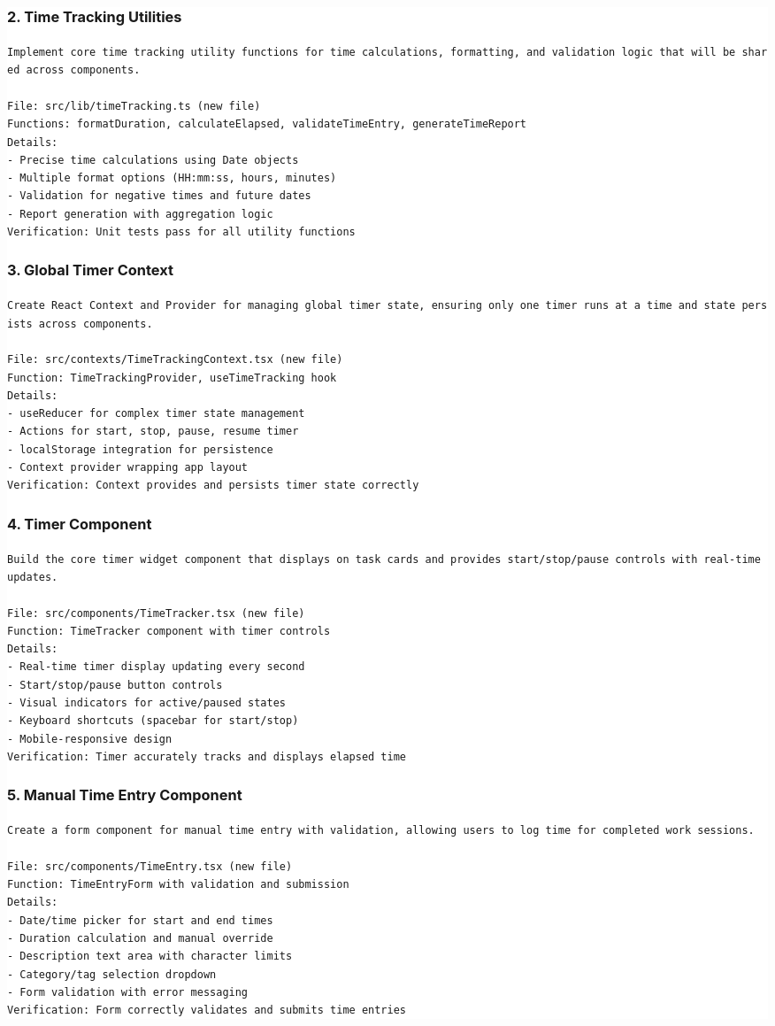 ### 2. Time Tracking Utilities

```
Implement core time tracking utility functions for time calculations, formatting, and validation logic that will be shared across components.

File: src/lib/timeTracking.ts (new file)
Functions: formatDuration, calculateElapsed, validateTimeEntry, generateTimeReport
Details:
- Precise time calculations using Date objects
- Multiple format options (HH:mm:ss, hours, minutes)
- Validation for negative times and future dates
- Report generation with aggregation logic
Verification: Unit tests pass for all utility functions
```

### 3. Global Timer Context

```
Create React Context and Provider for managing global timer state, ensuring only one timer runs at a time and state persists across components.

File: src/contexts/TimeTrackingContext.tsx (new file)  
Function: TimeTrackingProvider, useTimeTracking hook
Details:
- useReducer for complex timer state management
- Actions for start, stop, pause, resume timer
- localStorage integration for persistence
- Context provider wrapping app layout
Verification: Context provides and persists timer state correctly
```

### 4. Timer Component

```
Build the core timer widget component that displays on task cards and provides start/stop/pause controls with real-time updates.

File: src/components/TimeTracker.tsx (new file)
Function: TimeTracker component with timer controls
Details:
- Real-time timer display updating every second
- Start/stop/pause button controls
- Visual indicators for active/paused states
- Keyboard shortcuts (spacebar for start/stop)
- Mobile-responsive design
Verification: Timer accurately tracks and displays elapsed time
```

### 5. Manual Time Entry Component

```
Create a form component for manual time entry with validation, allowing users to log time for completed work sessions.

File: src/components/TimeEntry.tsx (new file)
Function: TimeEntryForm with validation and submission
Details:
- Date/time picker for start and end times
- Duration calculation and manual override
- Description text area with character limits
- Category/tag selection dropdown
- Form validation with error messaging
Verification: Form correctly validates and submits time entries
```
